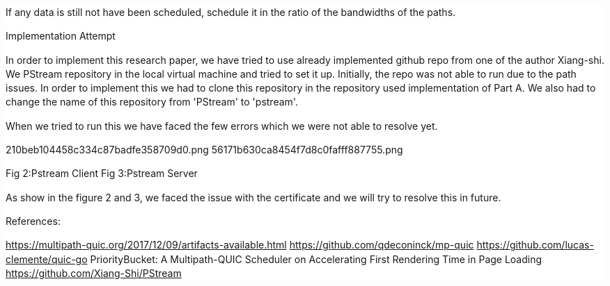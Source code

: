 If any data is still not have been scheduled, schedule it in the ratio of the bandwidths of the paths.

Implementation Attempt

In order to implement this research paper, we have tried to use already implemented github repo from one of the author Xiang-shi. We PStream repository in the local virtual machine and tried to set it up.
Initially, the repo was not able to run due to the path issues. In order to implement this we had to clone this repository in the repository used implementation of Part A. We also had to change the name of this repository from 'PStream' to 'pstream'.

When we tried to run this we have faced the few errors which we were not able to resolve yet.

210beb104458c334c87badfe358709d0.png    56171b630ca8454f7d8c0fafff887755.png

Fig 2:Pstream Client                                                     Fig 3:Pstream Server

As show in the figure 2 and 3, we faced the issue with the certificate and we will try to resolve this in future.

References:

https://multipath-quic.org/2017/12/09/artifacts-available.html
https://github.com/qdeconinck/mp-quic
https://github.com/lucas-clemente/quic-go
PriorityBucket: A Multipath-QUIC Scheduler on Accelerating First Rendering Time in Page Loading
https://github.com/Xiang-Shi/PStream
